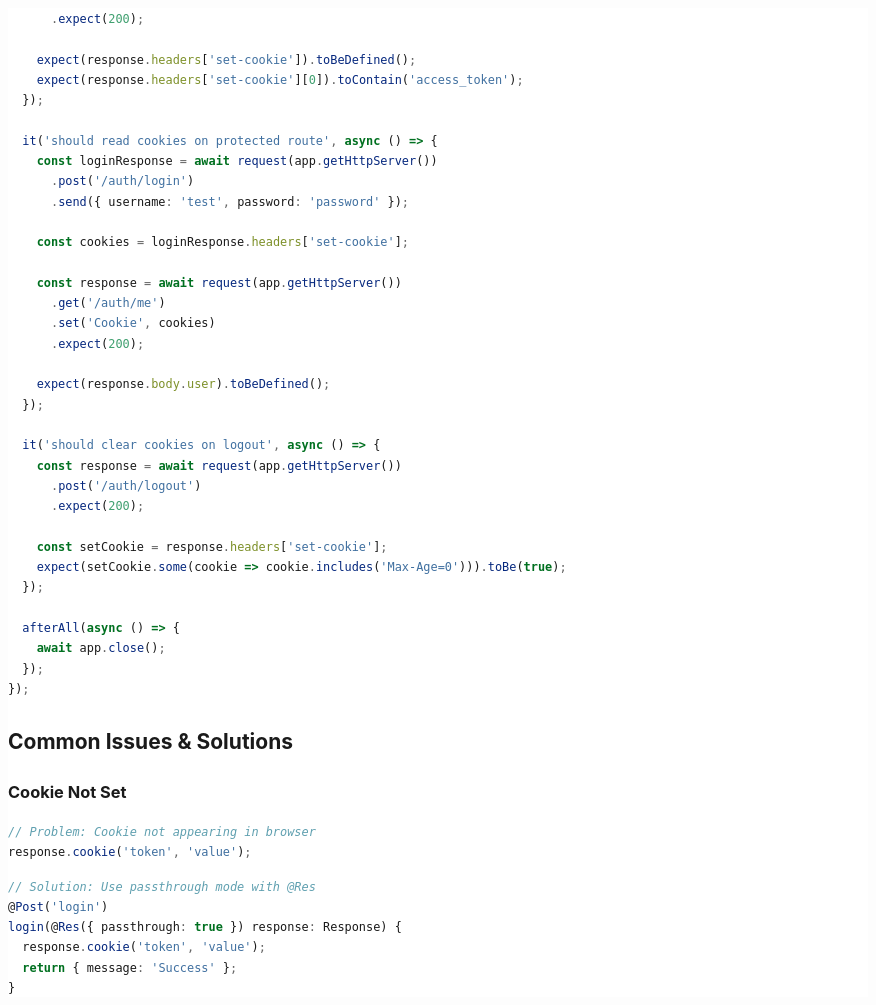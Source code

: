 ```typescript
      .expect(200);

    expect(response.headers['set-cookie']).toBeDefined();
    expect(response.headers['set-cookie'][0]).toContain('access_token');
  });

  it('should read cookies on protected route', async () => {
    const loginResponse = await request(app.getHttpServer())
      .post('/auth/login')
      .send({ username: 'test', password: 'password' });

    const cookies = loginResponse.headers['set-cookie'];

    const response = await request(app.getHttpServer())
      .get('/auth/me')
      .set('Cookie', cookies)
      .expect(200);

    expect(response.body.user).toBeDefined();
  });

  it('should clear cookies on logout', async () => {
    const response = await request(app.getHttpServer())
      .post('/auth/logout')
      .expect(200);

    const setCookie = response.headers['set-cookie'];
    expect(setCookie.some(cookie => cookie.includes('Max-Age=0'))).toBe(true);
  });

  afterAll(async () => {
    await app.close();
  });
});
```

## Common Issues & Solutions

### Cookie Not Set
```typescript
// Problem: Cookie not appearing in browser
response.cookie('token', 'value');
```
```typescript
// Solution: Use passthrough mode with @Res
@Post('login')
login(@Res({ passthrough: true }) response: Response) {
  response.cookie('token', 'value');
  return { message: 'Success' };
}
```
